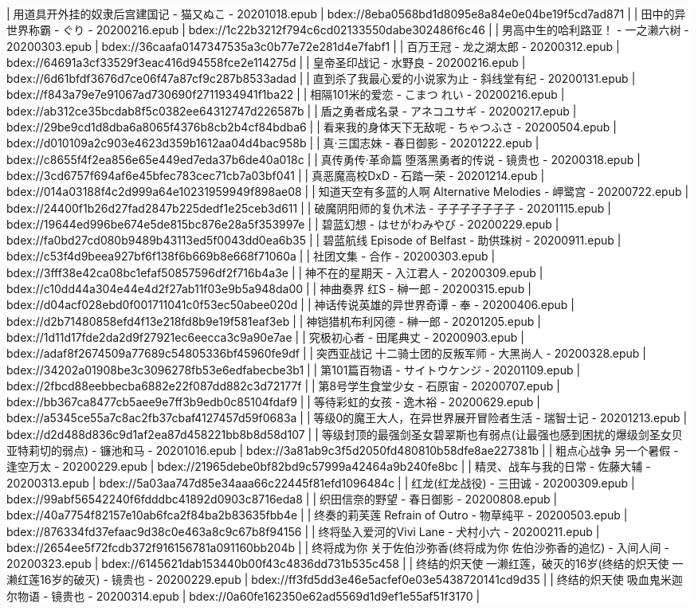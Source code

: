 | 用道具开外挂的奴隶后宫建国记 - 猫又ぬこ - 20201018.epub | bdex://8eba0568bd1d8095e8a84e0e04be19f5cd7ad871 |
| 田中的异世界称霸 - ぐり - 20200216.epub | bdex://1c22b3212f794c6cd02133550dabe302486f6c46 |
| 男高中生的哈利路亚！ - 一之濑六树 - 20200303.epub | bdex://36caafa0147347535a3c0b77e72e281d4e7fabf1 |
| 百万王冠 - 龙之湖太郎 - 20200312.epub | bdex://64691a3cf33529f3eac416d94558fce2e114275d |
| 皇帝圣印战记 - 水野良 - 20200216.epub | bdex://6d61bfdf3676d7ce06f47a87cf9c287b8533adad |
| 直到杀了我最心爱的小说家为止 - 斜线堂有纪 - 20200131.epub | bdex://f843a79e7e91067ad730690f2711934941f1ba22 |
| 相隔101米的爱恋 - こまつ れい - 20200216.epub | bdex://ab312ce35bcdab8f5c0382ee64312747d226587b |
| 盾之勇者成名录 - アネコユサギ - 20200217.epub | bdex://29be9cd1d8dba6a8065f4376b8cb2b4cf84bdba6 |
| 看来我的身体天下无敌呢 - ちゃつふさ - 20200504.epub | bdex://d010109a2c903e4623d359b1612aa04d4bac958b |
| 真·三国志妹 - 春日御影 - 20201222.epub | bdex://c8655f4f2ea856e65e449ed7eda37b6de40a018c |
| 真传勇传·革命篇 堕落黑勇者的传说 - 镜贵也 - 20200318.epub | bdex://3cd6757f694af6e45bfec783cec71cb7a03bf041 |
| 真恶魔高校DxD - 石踏一荣 - 20201214.epub | bdex://014a03188f4c2d999a64e10231959949f898ae08 |
| 知道天空有多蓝的人啊 Alternative Melodies - 岬鹭宫 - 20200722.epub | bdex://24400f1b26d27fad2847b225dedf1e25ceb3d611 |
| 破魔阴阳师的复仇术法 - 子子子子子子子 - 20201115.epub | bdex://19644ed996be674e5de815bc876e28a5f353997e |
| 碧蓝幻想 - はせがわみやび - 20200229.epub | bdex://fa0bd27cd080b9489b43113ed5f0043dd0ea6b35 |
| 碧蓝航线 Episode of Belfast - 助供珠树 - 20200911.epub | bdex://c53f4d9beea927bf6f138f6b669b8e668f71060a |
| 社团文集 - 合作 - 20200303.epub | bdex://3fff38e42ca08bc1efaf50857596df2f716b4a3e |
| 神不在的星期天 - 入江君人 - 20200309.epub | bdex://c10dd44a304e44e4d2f27ab11f03e9b5a948da00 |
| 神曲奏界 红S - 榊一郎 - 20200315.epub | bdex://d04acf028ebd0f001711041c0f53ec50abee020d |
| 神话传说英雄的异世界奇谭 - 奉 - 20200406.epub | bdex://d2b71480858efd4f13e218fd8b9e19f581eaf3eb |
| 神铠猎机布利冈德 - 榊一郎 - 20201205.epub | bdex://1d11d17fde2da2d9f27921ec6eecca3c9a90e7ae |
| 究极初心者 - 田尾典丈 - 20200903.epub | bdex://adaf8f2674509a77689c54805336bf45960fe9df |
| 突西亚战记 十二骑士团的反叛军师 - 大黑尚人 - 20200328.epub | bdex://34202a01908be3c3096278fb53e6edfabecbe3b1 |
| 第101篇百物语 - サイトウケンジ - 20201109.epub | bdex://2fbcd88eebbecba6882e22f087dd882c3d72177f |
| 第8号学生食堂少女 - 石原宙 - 20200707.epub | bdex://bb367ca8477cb5aee9e7ff3b9edb0c85104fdaf9 |
| 等待彩虹的女孩 - 逸木裕 - 20200629.epub | bdex://a5345ce55a7c8ac2fb37cbaf4127457d59f0683a |
| 等级0的魔王大人，在异世界展开冒险者生活 - 瑞智士记 - 20201213.epub | bdex://d2d488d836c9d1af2ea87d458221bb8b8d58d107 |
| 等级封顶的最强剑圣女碧翠斯也有弱点(让最强也感到困扰的爆级剑圣女贝亚特莉切的弱点) - 镰池和马 - 20201016.epub | bdex://3a81ab9c3f5d2050fd480810b58dfe8ae227381b |
| 粗点心战争 另一个暑假 - 逢空万太 - 20200229.epub | bdex://21965debe0bf82bd9c57999a42464a9b240fe8bc |
| 精灵、战车与我的日常 - 佐藤大辅 - 20200313.epub | bdex://5a03aa747d85e34aaa66c22445f81efd1096484c |
| 红龙(红龙战役) - 三田诚 - 20200309.epub | bdex://99abf56542240f6fdddbc41892d0903c8716eda8 |
| 织田信奈的野望 - 春日御影 - 20200808.epub | bdex://40a7754f82157e10ab6fca2f84ba2b83635fbb4e |
| 终奏的莉芙莲 Refrain of Outro - 物草纯平 - 20200503.epub | bdex://876334fd37efaac9d38c0e463a8c9c67b8f94156 |
| 终将坠入爱河的Vivi Lane - 犬村小六 - 20200211.epub | bdex://2654ee5f72fcdb372f916156781a091160bb204b |
| 终将成为你 关于佐伯沙弥香(终将成为你 佐伯沙弥香的追忆) - 入间人间 - 20200323.epub | bdex://6145621dab153440b00f43c4836dd731b535c458 |
| 终结的炽天使 一濑红莲，破灭的16岁(终结的炽天使 一濑红莲16岁的破灭) - 镜贵也 - 20200229.epub | bdex://ff3fd5dd3e46e5acfef0e03e5438720141cd9d35 |
| 终结的炽天使 吸血鬼米迦尔物语 - 镜贵也 - 20200314.epub | bdex://0a60fe162350e62ad5569d1d9ef1e55af51f3170 |